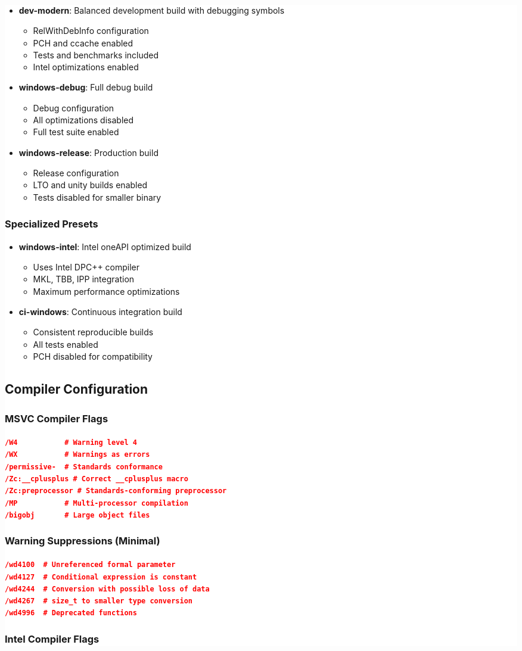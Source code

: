 - **dev-modern**: Balanced development build with debugging symbols
  - RelWithDebInfo configuration
  - PCH and ccache enabled
  - Tests and benchmarks included
  - Intel optimizations enabled

- **windows-debug**: Full debug build
  - Debug configuration
  - All optimizations disabled
  - Full test suite enabled

- **windows-release**: Production build
  - Release configuration
  - LTO and unity builds enabled
  - Tests disabled for smaller binary

### Specialized Presets

- **windows-intel**: Intel oneAPI optimized build
  - Uses Intel DPC++ compiler
  - MKL, TBB, IPP integration
  - Maximum performance optimizations

- **ci-windows**: Continuous integration build
  - Consistent reproducible builds
  - All tests enabled
  - PCH disabled for compatibility

## Compiler Configuration

### MSVC Compiler Flags

```cmake
/W4           # Warning level 4
/WX           # Warnings as errors
/permissive-  # Standards conformance
/Zc:__cplusplus # Correct __cplusplus macro
/Zc:preprocessor # Standards-conforming preprocessor
/MP           # Multi-processor compilation
/bigobj       # Large object files
```

### Warning Suppressions (Minimal)

```cmake
/wd4100  # Unreferenced formal parameter
/wd4127  # Conditional expression is constant
/wd4244  # Conversion with possible loss of data
/wd4267  # size_t to smaller type conversion
/wd4996  # Deprecated functions
```

### Intel Compiler Flags
